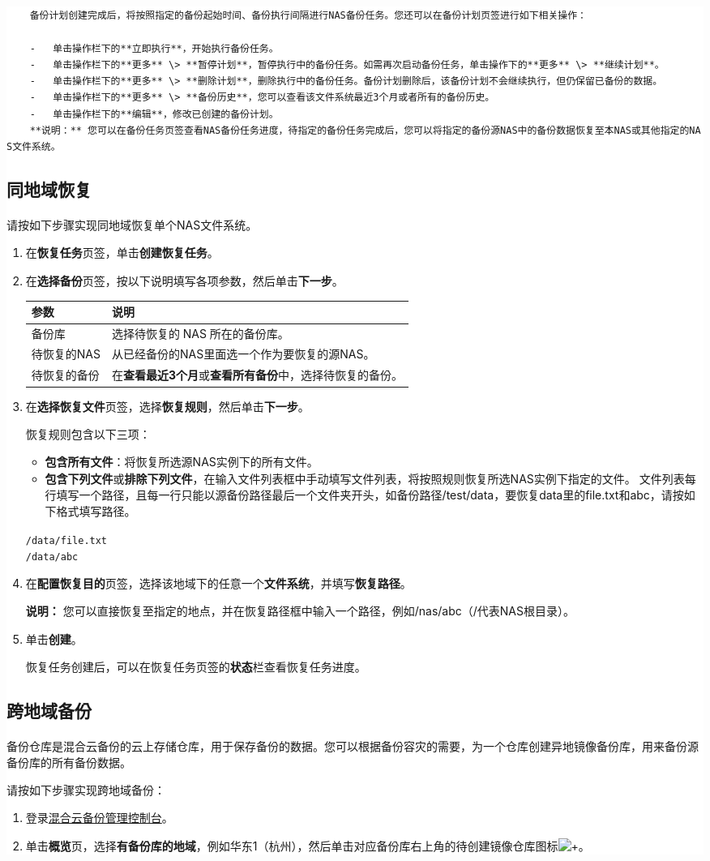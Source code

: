         备份计划创建完成后，将按照指定的备份起始时间、备份执行间隔进行NAS备份任务。您还可以在备份计划页签进行如下相关操作：

        -   单击操作栏下的**立即执行**，开始执行备份任务。
        -   单击操作栏下的**更多** \> **暂停计划**，暂停执行中的备份任务。如需再次启动备份任务，单击操作下的**更多** \> **继续计划**。
        -   单击操作栏下的**更多** \> **删除计划**，删除执行中的备份任务。备份计划删除后，该备份计划不会继续执行，但仍保留已备份的数据。
        -   单击操作栏下的**更多** \> **备份历史**，您可以查看该文件系统最近3个月或者所有的备份历史。
        -   单击操作栏下的**编辑**，修改已创建的备份计划。
        **说明：** 您可以在备份任务页签查看NAS备份任务进度，待指定的备份任务完成后，您可以将指定的备份源NAS中的备份数据恢复至本NAS或其他指定的NAS文件系统。


## 同地域恢复

请按如下步骤实现同地域恢复单个NAS文件系统。

1.  在**恢复任务**页签，单击**创建恢复任务**。

2.  在**选择备份**页签，按以下说明填写各项参数，然后单击**下一步**。

    |参数|说明|
    |--|--|
    |备份库|选择待恢复的 NAS 所在的备份库。|
    |待恢复的NAS|从已经备份的NAS里面选一个作为要恢复的源NAS。|
    |待恢复的备份|在**查看最近3个月**或**查看所有备份**中，选择待恢复的备份。|

3.  在**选择恢复文件**页签，选择**恢复规则**，然后单击**下一步**。

    恢复规则包含以下三项：

    -   **包含所有文件**：将恢复所选源NAS实例下的所有文件。
    -   **包含下列文件**或**排除下列文件**，在输入文件列表框中手动填写文件列表，将按照规则恢复所选NAS实例下指定的文件。
    文件列表每行填写一个路径，且每一行只能以源备份路径最后一个文件夹开头，如备份路径/test/data，要恢复data里的file.txt和abc，请按如下格式填写路径。

    ```
    /data/file.txt
    /data/abc
    ```

4.  在**配置恢复目的**页签，选择该地域下的任意一个**文件系统**，并填写**恢复路径**。

    **说明：** 您可以直接恢复至指定的地点，并在恢复路径框中输入一个路径，例如/nas/abc（/代表NAS根目录）。

5.  单击**创建**。

    恢复任务创建后，可以在恢复任务页签的**状态**栏查看恢复任务进度。


## 跨地域备份

备份仓库是混合云备份的云上存储仓库，用于保存备份的数据。您可以根据备份容灾的需要，为一个仓库创建异地镜像备份库，用来备份源备份库的所有备份数据。

请按如下步骤实现跨地域备份：

1.  登录[混合云备份管理控制台](https://hbr.console.aliyun.com)。

2.  单击**概览**页，选择**有备份库的地域**，例如华东1（杭州），然后单击对应备份库右上角的待创建镜像仓库图标![+](https://static-aliyun-doc.oss-cn-hangzhou.aliyuncs.com/assets/img/zh-CN/1537029951/p85985.jpg)。
